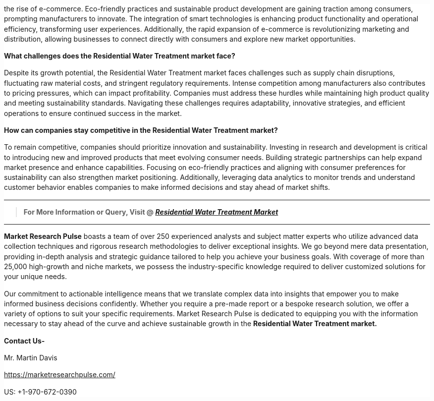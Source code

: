 the rise of e-commerce. Eco-friendly practices and sustainable product development are gaining traction among consumers, prompting manufacturers to innovate. The integration of smart technologies is enhancing product functionality and operational efficiency, transforming user experiences. Additionally, the rapid expansion of e-commerce is revolutionizing marketing and distribution, allowing businesses to connect directly with consumers and explore new market opportunities.</p><p><strong>What challenges does the Residential Water Treatment market face?</strong></p><p>Despite its growth potential, the Residential Water Treatment market faces challenges such as supply chain disruptions, fluctuating raw material costs, and stringent regulatory requirements. Intense competition among manufacturers also contributes to pricing pressures, which can impact profitability. Companies must address these hurdles while maintaining high product quality and meeting sustainability standards. Navigating these challenges requires adaptability, innovative strategies, and efficient operations to ensure continued success in the market.</p><p><strong>How can companies stay competitive in the Residential Water Treatment market?</strong></p><p>To remain competitive, companies should prioritize innovation and sustainability. Investing in research and development is critical to introducing new and improved products that meet evolving consumer needs. Building strategic partnerships can help expand market presence and enhance capabilities. Focusing on eco-friendly practices and aligning with consumer preferences for sustainability can also strengthen market positioning. Additionally, leveraging data analytics to monitor trends and understand customer behavior enables companies to make informed decisions and stay ahead of market shifts.</p><hr /><blockquote><p><strong>For More Information or Query, Visit @&nbsp;<em><a href="https://marketresearchpulse.com/report/31510/residential-water-treatment-market?utm_source=Linkedin&utm_medium=0114">Residential Water Treatment Market</a></em></strong></p></blockquote><hr /><p><strong>Market Research Pulse</strong> boasts a team of over 250 experienced analysts and subject matter experts who utilize advanced data collection techniques and rigorous research methodologies to deliver exceptional insights. We go beyond mere data presentation, providing in-depth analysis and strategic guidance tailored to help you achieve your business goals. With coverage of more than 25,000 high-growth and niche markets, we possess the industry-specific knowledge required to deliver customized solutions for your unique needs.</p><p>Our commitment to actionable intelligence means that we translate complex data into insights that empower you to make informed business decisions confidently. Whether you require a pre-made report or a bespoke research solution, we offer a variety of options to suit your specific requirements. Market Research Pulse is dedicated to equipping you with the information necessary to stay ahead of the curve and achieve sustainable growth in the <strong>Residential Water Treatment market.</strong></p><p><strong>Contact Us-</strong></p><p>Mr. Martin Davis</p><p>https://marketresearchpulse.com/</p><p>US: +1-970-672-0390</p>
